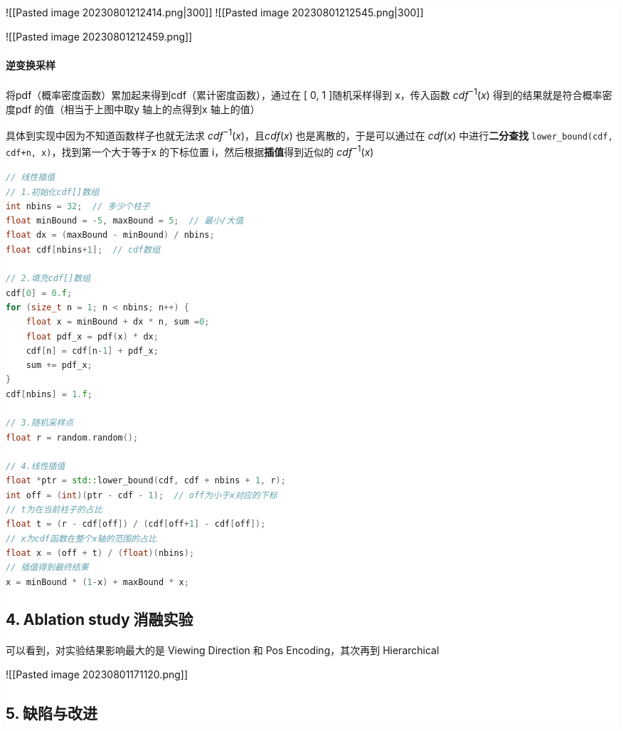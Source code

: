 ![[Pasted image 20230801212414.png|300]] ![[Pasted image 20230801212545.png|300]]

![[Pasted image 20230801212459.png]]

#### 逆变换采样

将pdf（概率密度函数）累加起来得到cdf（累计密度函数），通过在 \[ 0, 1 ]随机采样得到 x，传入函数 $cdf^{-1}(x)$ 得到的结果就是符合概率密度pdf 的值（相当于上图中取y 轴上的点得到x 轴上的值）

具体到实现中因为不知道函数样子也就无法求 $cdf^{-1}(x)$，且$cdf(x)$ 也是离散的，于是可以通过在 $cdf(x)$ 中进行**二分查找** `lower_bound(cdf, cdf+n, x)`，找到第一个大于等于x 的下标位置 i，然后根据**插值**得到近似的 $cdf^{-1}(x)$

```cpp
// 线性插值
// 1.初始化cdf[]数组
int nbins = 32;  // 多少个柱子
float minBound = -5, maxBound = 5;  // 最小/大值
float dx = (maxBound - minBound) / nbins;
float cdf[nbins+1];  // cdf数组

// 2.填充cdf[]数组
cdf[0] = 0.f;
for (size_t n = 1; n < nbins; n++) {
    float x = minBound + dx * n, sum =0;
    float pdf_x = pdf(x) * dx;
    cdf[n] = cdf[n-1] + pdf_x;
    sum += pdf_x;
}
cdf[nbins] = 1.f;

// 3.随机采样点
float r = random.random();

// 4.线性插值
float *ptr = std::lower_bound(cdf, cdf + nbins + 1, r);
int off = (int)(ptr - cdf - 1);  // off为小于x对应的下标
// t为在当前柱子的占比
float t = (r - cdf[off]) / (cdf[off+1] - cdf[off]);
// x为cdf函数在整个x轴的范围的占比
float x = (off + t) / (float)(nbins);
// 插值得到最终结果
x = minBound * (1-x) + maxBound * x;
```

## 4. Ablation study 消融实验

可以看到，对实验结果影响最大的是 Viewing Direction 和 Pos Encoding，其次再到 Hierarchical

![[Pasted image 20230801171120.png]]

## 5. 缺陷与改进
